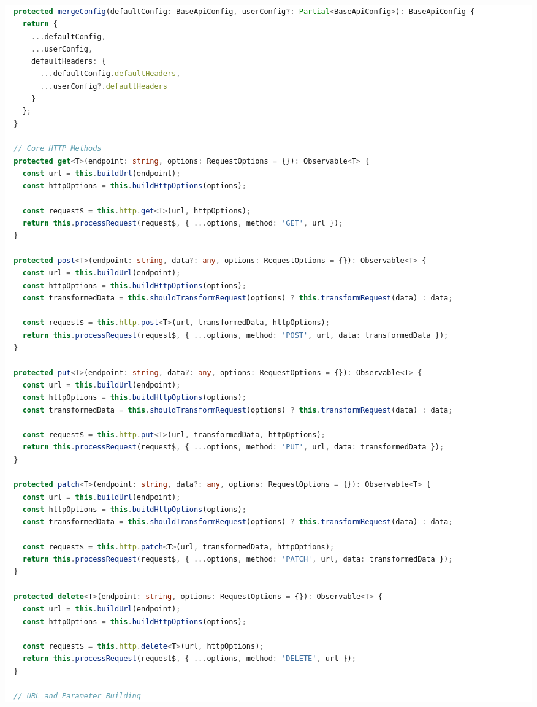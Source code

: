 ```typescript
  protected mergeConfig(defaultConfig: BaseApiConfig, userConfig?: Partial<BaseApiConfig>): BaseApiConfig {
    return {
      ...defaultConfig,
      ...userConfig,
      defaultHeaders: {
        ...defaultConfig.defaultHeaders,
        ...userConfig?.defaultHeaders
      }
    };
  }

  // Core HTTP Methods
  protected get<T>(endpoint: string, options: RequestOptions = {}): Observable<T> {
    const url = this.buildUrl(endpoint);
    const httpOptions = this.buildHttpOptions(options);
    
    const request$ = this.http.get<T>(url, httpOptions);
    return this.processRequest(request$, { ...options, method: 'GET', url });
  }

  protected post<T>(endpoint: string, data?: any, options: RequestOptions = {}): Observable<T> {
    const url = this.buildUrl(endpoint);
    const httpOptions = this.buildHttpOptions(options);
    const transformedData = this.shouldTransformRequest(options) ? this.transformRequest(data) : data;
    
    const request$ = this.http.post<T>(url, transformedData, httpOptions);
    return this.processRequest(request$, { ...options, method: 'POST', url, data: transformedData });
  }

  protected put<T>(endpoint: string, data?: any, options: RequestOptions = {}): Observable<T> {
    const url = this.buildUrl(endpoint);
    const httpOptions = this.buildHttpOptions(options);
    const transformedData = this.shouldTransformRequest(options) ? this.transformRequest(data) : data;
    
    const request$ = this.http.put<T>(url, transformedData, httpOptions);
    return this.processRequest(request$, { ...options, method: 'PUT', url, data: transformedData });
  }

  protected patch<T>(endpoint: string, data?: any, options: RequestOptions = {}): Observable<T> {
    const url = this.buildUrl(endpoint);
    const httpOptions = this.buildHttpOptions(options);
    const transformedData = this.shouldTransformRequest(options) ? this.transformRequest(data) : data;
    
    const request$ = this.http.patch<T>(url, transformedData, httpOptions);
    return this.processRequest(request$, { ...options, method: 'PATCH', url, data: transformedData });
  }

  protected delete<T>(endpoint: string, options: RequestOptions = {}): Observable<T> {
    const url = this.buildUrl(endpoint);
    const httpOptions = this.buildHttpOptions(options);
    
    const request$ = this.http.delete<T>(url, httpOptions);
    return this.processRequest(request$, { ...options, method: 'DELETE', url });
  }

  // URL and Parameter Building
```